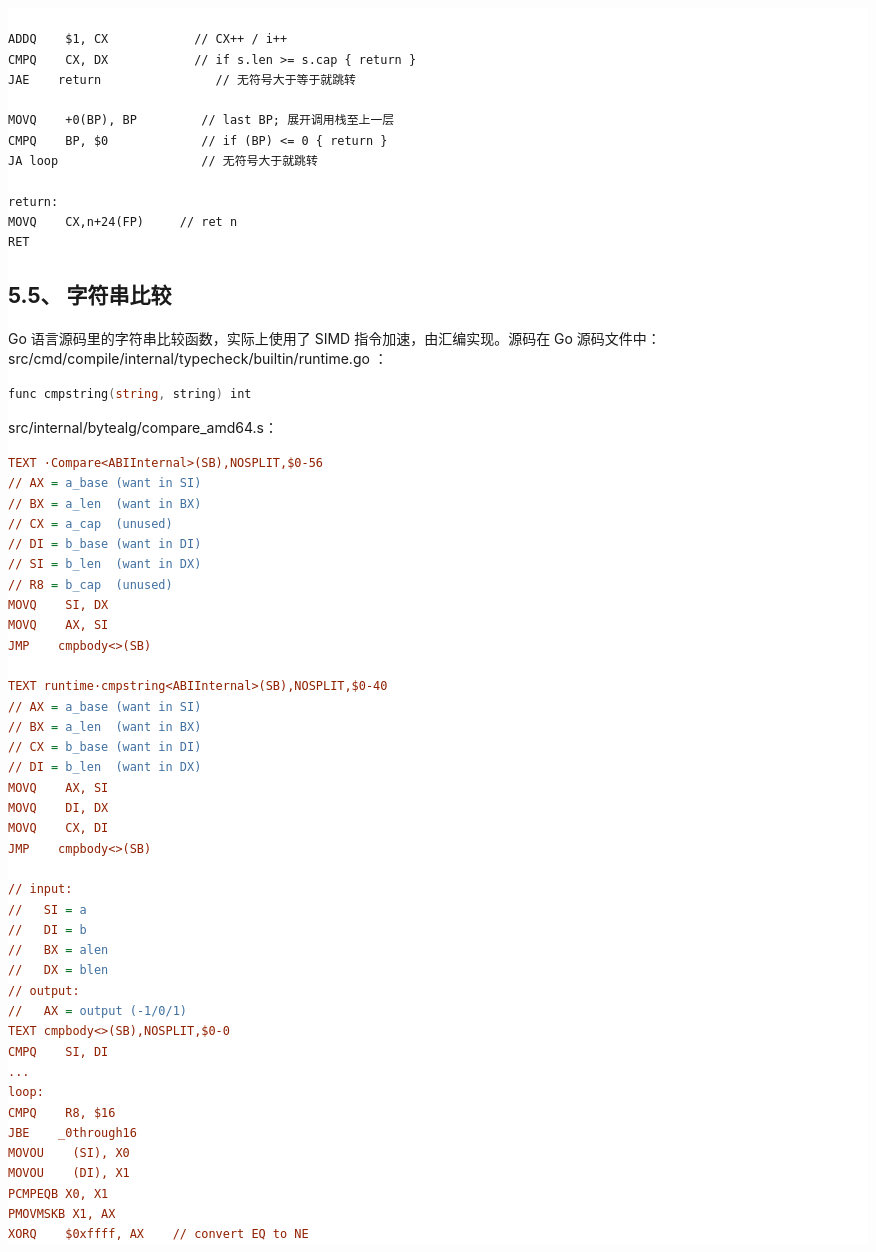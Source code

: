 ```arduino

ADDQ    $1, CX            // CX++ / i++
CMPQ    CX, DX            // if s.len >= s.cap { return }
JAE    return                // 无符号大于等于就跳转

MOVQ    +0(BP), BP         // last BP; 展开调用栈至上一层
CMPQ    BP, $0             // if (BP) <= 0 { return }
JA loop                    // 无符号大于就跳转

return:
MOVQ    CX,n+24(FP)     // ret n
RET
```

5.5、 字符串比较
----------

Go 语言源码里的字符串比较函数，实际上使用了 SIMD 指令加速，由汇编实现。源码在 Go 源码文件中：src/cmd/compile/internal/typecheck/builtin/runtime.go ：

```go
func cmpstring(string, string) int
```

src/internal/bytealg/compare\_amd64.s：

```ini
TEXT ·Compare<ABIInternal>(SB),NOSPLIT,$0-56
// AX = a_base (want in SI)
// BX = a_len  (want in BX)
// CX = a_cap  (unused)
// DI = b_base (want in DI)
// SI = b_len  (want in DX)
// R8 = b_cap  (unused)
MOVQ    SI, DX
MOVQ    AX, SI
JMP    cmpbody<>(SB)

TEXT runtime·cmpstring<ABIInternal>(SB),NOSPLIT,$0-40
// AX = a_base (want in SI)
// BX = a_len  (want in BX)
// CX = b_base (want in DI)
// DI = b_len  (want in DX)
MOVQ    AX, SI
MOVQ    DI, DX
MOVQ    CX, DI
JMP    cmpbody<>(SB)

// input:
//   SI = a
//   DI = b
//   BX = alen
//   DX = blen
// output:
//   AX = output (-1/0/1)
TEXT cmpbody<>(SB),NOSPLIT,$0-0
CMPQ    SI, DI
...
loop:
CMPQ    R8, $16
JBE    _0through16
MOVOU    (SI), X0
MOVOU    (DI), X1
PCMPEQB X0, X1
PMOVMSKB X1, AX
XORQ    $0xffff, AX    // convert EQ to NE
```